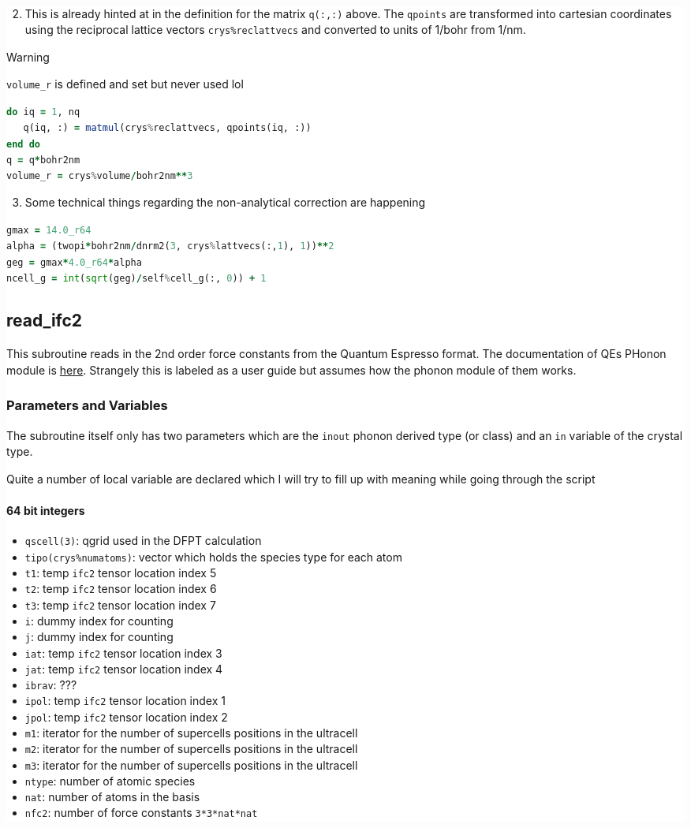 2. This is already hinted at in the definition for the matrix `q(:,:)` 
   above. The `qpoints` are transformed into cartesian coordinates using 
   the reciprocal lattice vectors `crys%reclattvecs` and converted to units 
   of 1/bohr from 1/nm.
>[!WARNING]
> `volume_r` is defined and set but never used lol

~~~fortran
do iq = 1, nq
   q(iq, :) = matmul(crys%reclattvecs, qpoints(iq, :))
end do
q = q*bohr2nm
volume_r = crys%volume/bohr2nm**3
~~~

3. Some technical things regarding the non-analytical correction are 
   happening

~~~fortran
gmax = 14.0_r64
alpha = (twopi*bohr2nm/dnrm2(3, crys%lattvecs(:,1), 1))**2
geg = gmax*4.0_r64*alpha
ncell_g = int(sqrt(geg)/self%cell_g(:, 0)) + 1
~~~





## read_ifc2

This subroutine reads in the 2nd order force constants from the Quantum 
Espresso format. The documentation of QEs PHonon module is 
[here](https://www.quantum-espresso.org/Doc/user_guide_PDF/ph_user_guide.pdf). 
Strangely this is labeled as a user guide but assumes how the phonon module 
of them works.


### Parameters and Variables

The subroutine itself only has two parameters which are the `inout` phonon 
derived type (or class) and an `in` variable of the crystal type.

Quite a number of local variable are declared which I will try to fill up 
with meaning while going through the script

#### 64 bit integers

- `qscell(3)`: qgrid used in the DFPT calculation
- `tipo(crys%numatoms)`: vector which holds the species type for each atom
- `t1`: temp `ifc2` tensor location index 5
- `t2`: temp `ifc2` tensor location index 6
- `t3`: temp `ifc2` tensor location index 7
- `i`: dummy index for counting
- `j`: dummy index for counting
- `iat`: temp `ifc2` tensor location index 3 
- `jat`: temp `ifc2` tensor location index 4
- `ibrav`: ???
- `ipol`: temp `ifc2` tensor location index 1
- `jpol`: temp `ifc2` tensor location index 2
- `m1`: iterator for the number of supercells positions in the ultracell
- `m2`: iterator for the number of supercells positions in the ultracell
- `m3`: iterator for the number of supercells positions in the ultracell
- `ntype`: number of atomic species
- `nat`: number of atoms in the basis
- `nfc2`: number of force constants `3*3*nat*nat`
